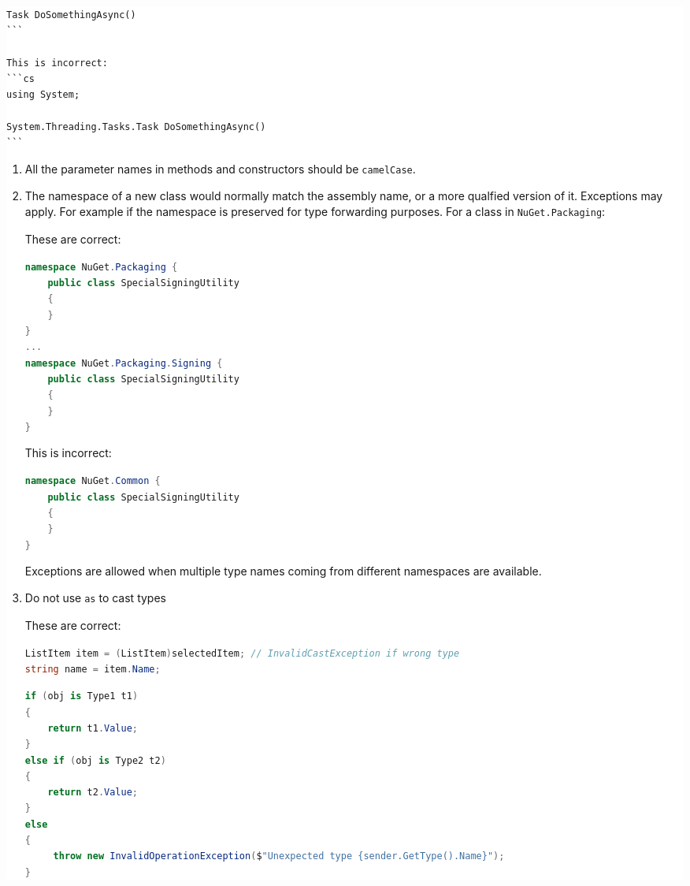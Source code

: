     Task DoSomethingAsync()
    ```

    This is incorrect:
    ```cs
    using System;

    System.Threading.Tasks.Task DoSomethingAsync()
    ```

1. All the parameter names in methods and constructors should be `camelCase`.

1. The namespace of a new class would normally match the assembly name, or a more qualfied version of it. Exceptions may apply. For example if the namespace is preserved for type forwarding purposes. For a class in `NuGet.Packaging`:

    These are correct:

    ```cs
    namespace NuGet.Packaging {
        public class SpecialSigningUtility
        {
        }
    }
    ...
    namespace NuGet.Packaging.Signing {
        public class SpecialSigningUtility
        {
        }
    }
    ```

    This is incorrect:

    ```cs
    namespace NuGet.Common {
        public class SpecialSigningUtility
        {
        }
    }
    ```

    Exceptions are allowed when multiple type names coming from different namespaces are available.

1. Do not use `as` to cast types

   These are correct:

   ```cs
   ListItem item = (ListItem)selectedItem; // InvalidCastException if wrong type
   string name = item.Name;
   ```

   ```cs
   if (obj is Type1 t1)
   {
       return t1.Value;
   }
   else if (obj is Type2 t2)
   {
       return t2.Value;
   }
   else
   {
        throw new InvalidOperationException($"Unexpected type {sender.GetType().Name}");
   }
   ```

